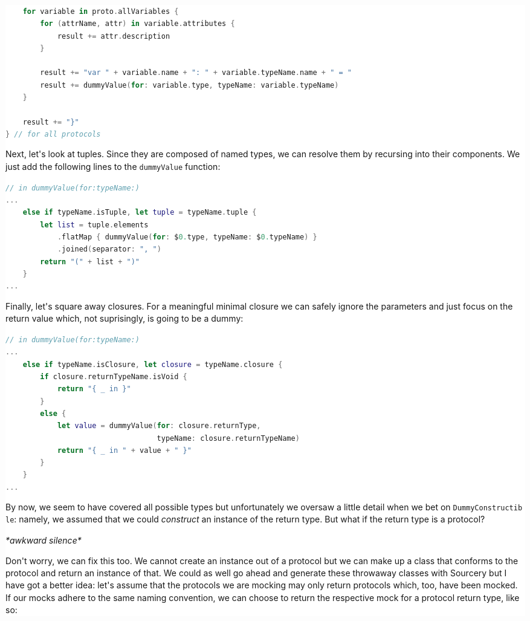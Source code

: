 ```swift
    for variable in proto.allVariables {
        for (attrName, attr) in variable.attributes {
            result += attr.description
        }
        
        result += "var " + variable.name + ": " + variable.typeName.name + " = "
        result += dummyValue(for: variable.type, typeName: variable.typeName)
    }

    result += "}"
} // for all protocols
```

Next, let's look at tuples. Since they are composed of named types, we can resolve them by recursing into their components. We just add the following lines to the `dummyValue` function:

```swift
// in dummyValue(for:typeName:)
...
    else if typeName.isTuple, let tuple = typeName.tuple {
        let list = tuple.elements
            .flatMap { dummyValue(for: $0.type, typeName: $0.typeName) }
            .joined(separator: ", ")
        return "(" + list + ")"
    }
...
```

Finally, let's square away closures. For a meaningful minimal closure we can safely ignore the parameters and just focus on the return value which, not suprisingly, is going to be a dummy:

```swift
// in dummyValue(for:typeName:)
...
    else if typeName.isClosure, let closure = typeName.closure {
        if closure.returnTypeName.isVoid {
            return "{ _ in }"
        }
        else {
            let value = dummyValue(for: closure.returnType, 
                                   typeName: closure.returnTypeName)
            return "{ _ in " + value + " }"
        }
    }
...
```

By now, we seem to have covered all possible types but unfortunately we oversaw a little detail when we bet on `DummyConstructible`: namely, we assumed that we could _construct_ an instance of the return type. But what if the return type is a protocol? 

_\*awkward silence\*_

Don't worry, we can fix this too. We cannot create an instance out of a protocol but we can make up a class that conforms to the protocol and return an instance of that. We could as well go ahead and generate these throwaway classes with Sourcery but I have got a better idea: let's assume that the protocols we are mocking may only return protocols which, too, have been mocked. If our mocks adhere to the same naming convention, we can choose to return the respective mock for a protocol return type, like so:
